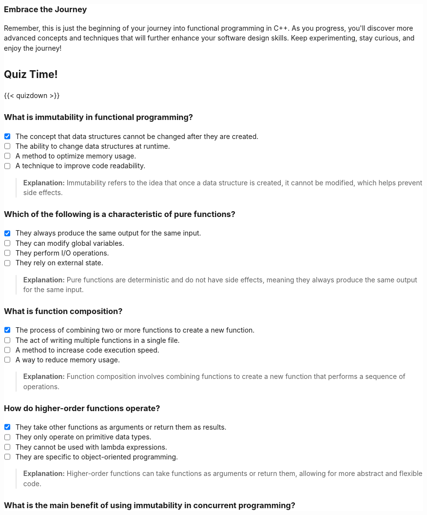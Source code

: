 ### Embrace the Journey

Remember, this is just the beginning of your journey into functional programming in C++. As you progress, you'll discover more advanced concepts and techniques that will further enhance your software design skills. Keep experimenting, stay curious, and enjoy the journey!

## Quiz Time!

{{< quizdown >}}

### What is immutability in functional programming?

- [x] The concept that data structures cannot be changed after they are created.
- [ ] The ability to change data structures at runtime.
- [ ] A method to optimize memory usage.
- [ ] A technique to improve code readability.

> **Explanation:** Immutability refers to the idea that once a data structure is created, it cannot be modified, which helps prevent side effects.

### Which of the following is a characteristic of pure functions?

- [x] They always produce the same output for the same input.
- [ ] They can modify global variables.
- [ ] They perform I/O operations.
- [ ] They rely on external state.

> **Explanation:** Pure functions are deterministic and do not have side effects, meaning they always produce the same output for the same input.

### What is function composition?

- [x] The process of combining two or more functions to create a new function.
- [ ] The act of writing multiple functions in a single file.
- [ ] A method to increase code execution speed.
- [ ] A way to reduce memory usage.

> **Explanation:** Function composition involves combining functions to create a new function that performs a sequence of operations.

### How do higher-order functions operate?

- [x] They take other functions as arguments or return them as results.
- [ ] They only operate on primitive data types.
- [ ] They cannot be used with lambda expressions.
- [ ] They are specific to object-oriented programming.

> **Explanation:** Higher-order functions can take functions as arguments or return them, allowing for more abstract and flexible code.

### What is the main benefit of using immutability in concurrent programming?
